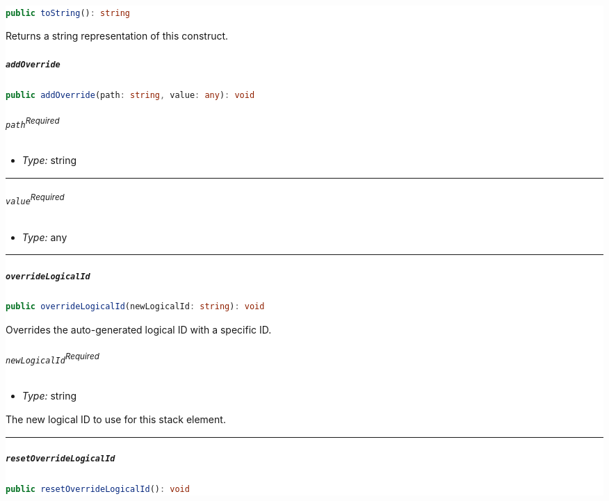```typescript
public toString(): string
```

Returns a string representation of this construct.

##### `addOverride` <a name="addOverride" id="@cdktf/provider-cloudflare.dataCloudflareMagicTransitSiteAcl.DataCloudflareMagicTransitSiteAcl.addOverride"></a>

```typescript
public addOverride(path: string, value: any): void
```

###### `path`<sup>Required</sup> <a name="path" id="@cdktf/provider-cloudflare.dataCloudflareMagicTransitSiteAcl.DataCloudflareMagicTransitSiteAcl.addOverride.parameter.path"></a>

- *Type:* string

---

###### `value`<sup>Required</sup> <a name="value" id="@cdktf/provider-cloudflare.dataCloudflareMagicTransitSiteAcl.DataCloudflareMagicTransitSiteAcl.addOverride.parameter.value"></a>

- *Type:* any

---

##### `overrideLogicalId` <a name="overrideLogicalId" id="@cdktf/provider-cloudflare.dataCloudflareMagicTransitSiteAcl.DataCloudflareMagicTransitSiteAcl.overrideLogicalId"></a>

```typescript
public overrideLogicalId(newLogicalId: string): void
```

Overrides the auto-generated logical ID with a specific ID.

###### `newLogicalId`<sup>Required</sup> <a name="newLogicalId" id="@cdktf/provider-cloudflare.dataCloudflareMagicTransitSiteAcl.DataCloudflareMagicTransitSiteAcl.overrideLogicalId.parameter.newLogicalId"></a>

- *Type:* string

The new logical ID to use for this stack element.

---

##### `resetOverrideLogicalId` <a name="resetOverrideLogicalId" id="@cdktf/provider-cloudflare.dataCloudflareMagicTransitSiteAcl.DataCloudflareMagicTransitSiteAcl.resetOverrideLogicalId"></a>

```typescript
public resetOverrideLogicalId(): void
```
